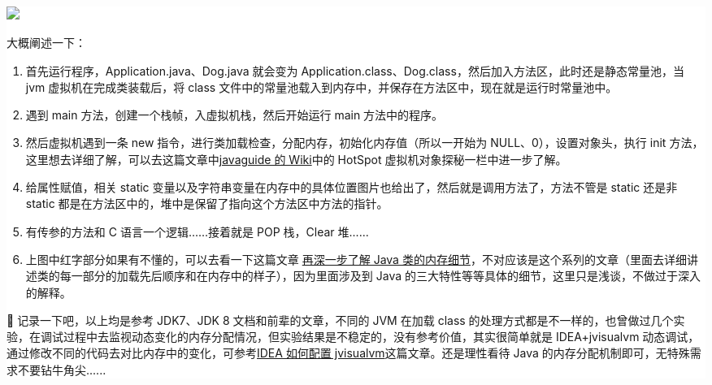 ![](7.png)

大概阐述一下：

1. 首先运行程序，Application.java、Dog.java 就会变为 Application.class、Dog.class，然后加入方法区，此时还是静态常量池，当 jvm 虚拟机在完成类装载后，将 class 文件中的常量池载入到内存中，并保存在方法区中，现在就是运行时常量池中。

2. 遇到 main 方法，创建一个栈帧，入虚拟机栈，然后开始运行 main 方法中的程序。

3. 然后虚拟机遇到一条 new 指令，进行类加载检查，分配内存，初始化内存值（所以一开始为 NULL、0），设置对象头，执行 init 方法，这里想去详细了解，可以去这篇文章中[javaguide 的 Wiki](https://javaguide.cn/java/jvm/memory-area.html)中的 HotSpot 虚拟机对象探秘一栏中进一步了解。

4. 给属性赋值，相关 static 变量以及字符串变量在内存中的具体位置图片也给出了，然后就是调用方法了，方法不管是 static 还是非 static 都是在方法区中的，堆中是保留了指向这个方法区中方法的指针。

5. 有传参的方法和 C 语言一个逻辑......接着就是 POP 栈，Clear 堆......

6. 上图中红字部分如果有不懂的，可以去看一下这篇文章 [再深一步了解 Java 类的内存细节](https://www.cnblogs.com/wsw-bk/p/7841560.html)，不对应该是这个系列的文章（里面去详细讲述类的每一部分的加载先后顺序和在内存中的样子），因为里面涉及到 Java 的三大特性等等具体的细节，这里只是浅谈，不做过于深入的解释。

📝 记录一下吧，以上均是参考 JDK7、JDK 8 文档和前辈的文章，不同的 JVM 在加载 class 的处理方式都是不一样的，也曾做过几个实验，在调试过程中去监视动态变化的内存分配情况，但实验结果是不稳定的，没有参考价值，其实很简单就是 IDEA+jvisualvm 动态调试，通过修改不同的代码去对比内存中的变化，可参考[IDEA 如何配置 jvisualvm](https://zhuanlan.zhihu.com/p/364642730)这篇文章。还是理性看待 Java 的内存分配机制即可，无特殊需求不要钻牛角尖......